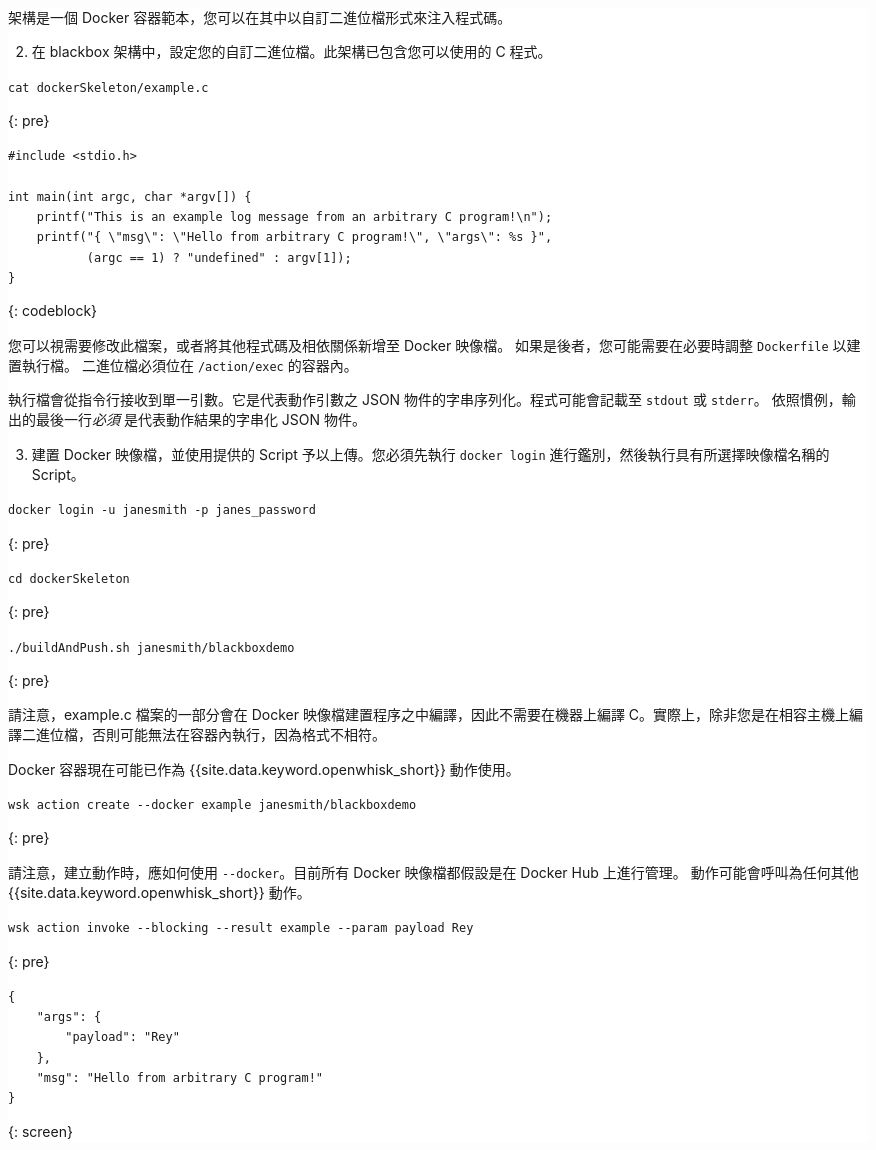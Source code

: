  架構是一個 Docker 容器範本，您可以在其中以自訂二進位檔形式來注入程式碼。

2. 在 blackbox 架構中，設定您的自訂二進位檔。此架構已包含您可以使用的 C 程式。

  ```
  cat dockerSkeleton/example.c
  ```
  {: pre}
  ```
  #include <stdio.h>
  
  int main(int argc, char *argv[]) {
      printf("This is an example log message from an arbitrary C program!\n");
      printf("{ \"msg\": \"Hello from arbitrary C program!\", \"args\": %s }",
             (argc == 1) ? "undefined" : argv[1]);
  }
  ```
  {: codeblock}

  您可以視需要修改此檔案，或者將其他程式碼及相依關係新增至 Docker 映像檔。
如果是後者，您可能需要在必要時調整 `Dockerfile` 以建置執行檔。
二進位檔必須位在 `/action/exec` 的容器內。

  執行檔會從指令行接收到單一引數。它是代表動作引數之 JSON 物件的字串序列化。程式可能會記載至 `stdout` 或 `stderr`。
依照慣例，輸出的最後一行*必須* 是代表動作結果的字串化 JSON 物件。

3. 建置 Docker 映像檔，並使用提供的 Script 予以上傳。您必須先執行 `docker login` 進行鑑別，然後執行具有所選擇映像檔名稱的 Script。
  
  ```
docker login -u janesmith -p janes_password
  ```
  {: pre}
  ```
cd dockerSkeleton
  ```
  {: pre}
  ```
./buildAndPush.sh janesmith/blackboxdemo
  ```
  {: pre}
  
  請注意，example.c 檔案的一部分會在 Docker 映像檔建置程序之中編譯，因此不需要在機器上編譯 C。實際上，除非您是在相容主機上編譯二進位檔，否則可能無法在容器內執行，因為格式不相符。
  
  Docker 容器現在可能已作為 {{site.data.keyword.openwhisk_short}} 動作使用。
  
  
  ```
wsk action create --docker example janesmith/blackboxdemo
  ```
  {: pre}
  
  請注意，建立動作時，應如何使用 `--docker`。目前所有 Docker 映像檔都假設是在 Docker Hub 上進行管理。
動作可能會呼叫為任何其他 {{site.data.keyword.openwhisk_short}} 動作。
  
  ```
wsk action invoke --blocking --result example --param payload Rey
  ```
  {: pre}
  ```
  {
      "args": {
          "payload": "Rey"
      },
      "msg": "Hello from arbitrary C program!"
  }
  ```
  {: screen}
  